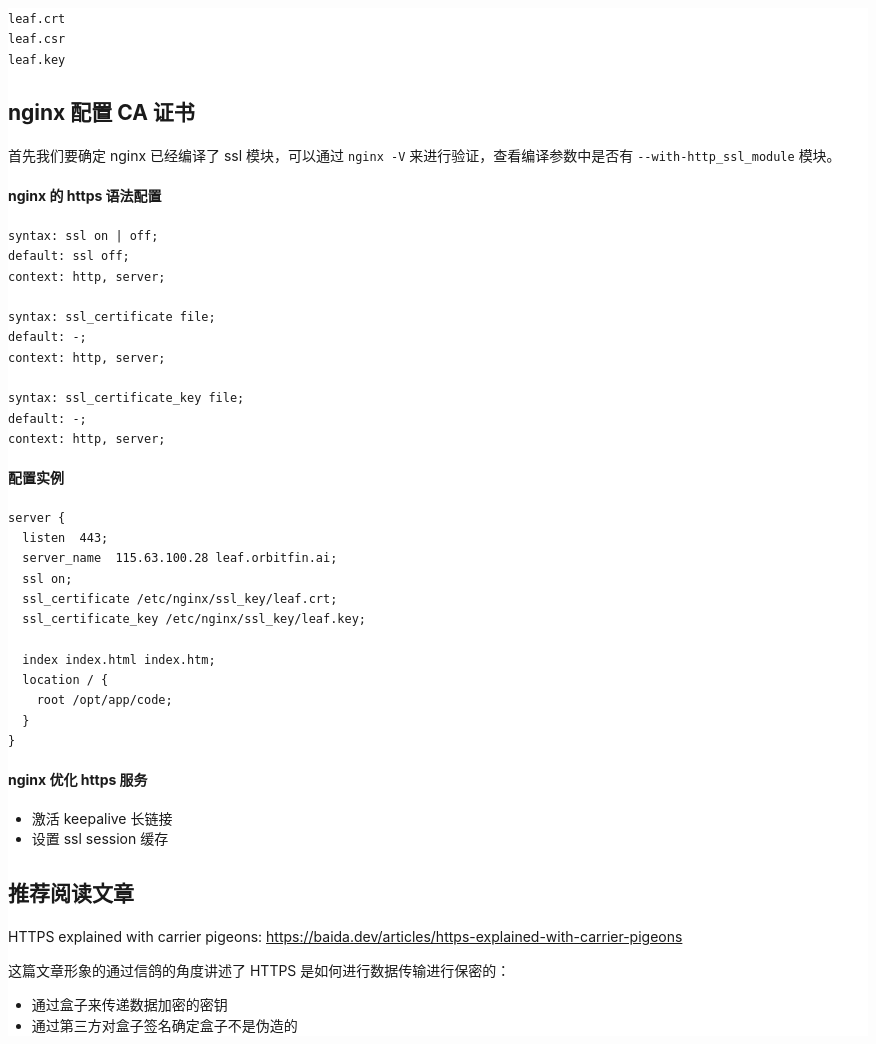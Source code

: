 ```bash
leaf.crt
leaf.csr
leaf.key
```

## nginx 配置 CA 证书

首先我们要确定 nginx 已经编译了 ssl 模块，可以通过 `nginx -V` 来进行验证，查看编译参数中是否有 `--with-http_ssl_module` 模块。

#### nginx 的 https 语法配置

```nginx
syntax: ssl on | off;
default: ssl off;
context: http, server;

syntax: ssl_certificate file;
default: -;
context: http, server;

syntax: ssl_certificate_key file;
default: -;
context: http, server;
```

#### 配置实例

```nginx
server {
  listen  443;
  server_name  115.63.100.28 leaf.orbitfin.ai;
  ssl on;
  ssl_certificate /etc/nginx/ssl_key/leaf.crt;
  ssl_certificate_key /etc/nginx/ssl_key/leaf.key;
  
  index index.html index.htm;
  location / {
    root /opt/app/code;
  }
}
```

#### nginx 优化 https 服务

- 激活 keepalive 长链接
- 设置 ssl session 缓存

## 推荐阅读文章

HTTPS explained with carrier pigeons: https://baida.dev/articles/https-explained-with-carrier-pigeons

这篇文章形象的通过信鸽的角度讲述了 HTTPS 是如何进行数据传输进行保密的：
- 通过盒子来传递数据加密的密钥
- 通过第三方对盒子签名确定盒子不是伪造的
